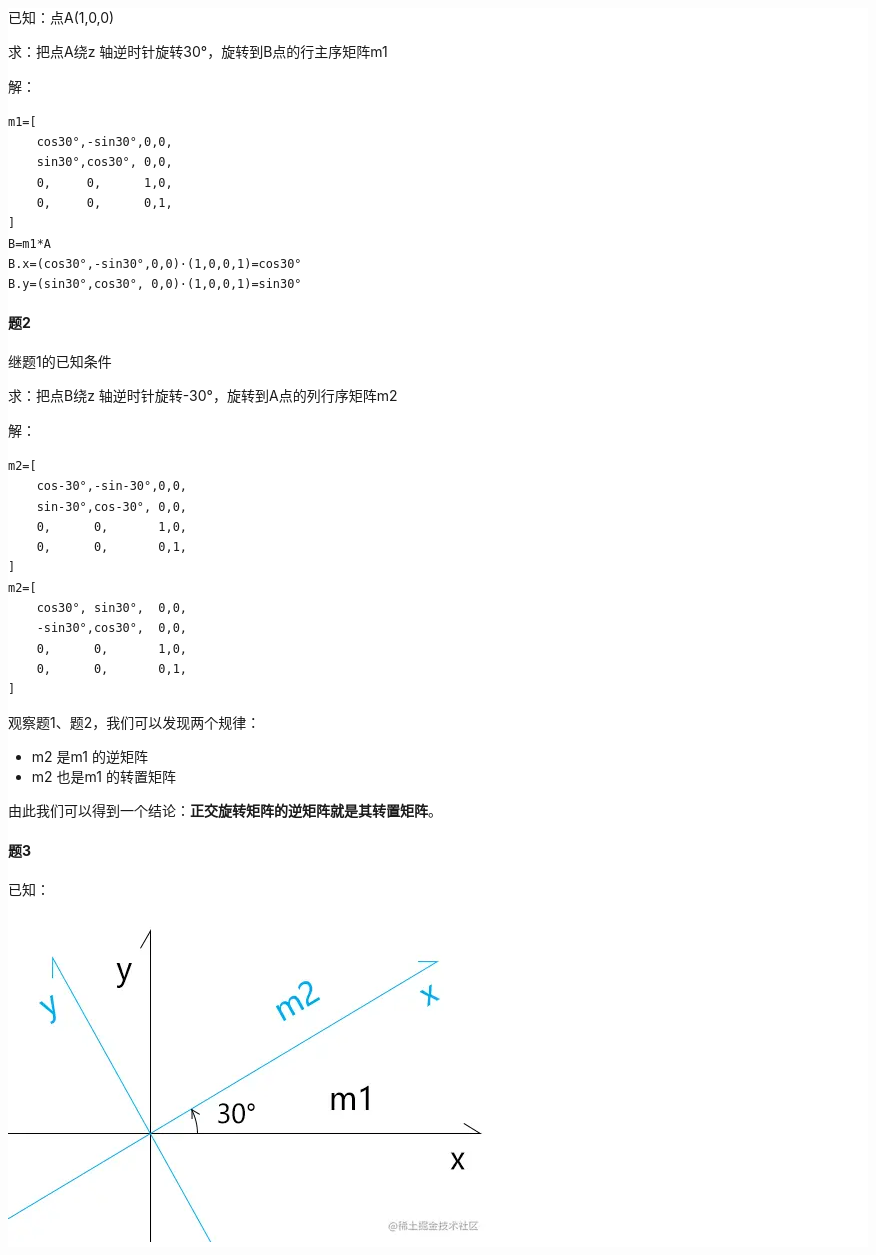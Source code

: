 已知：点A(1,0,0)

求：把点A绕z 轴逆时针旋转30°，旋转到B点的行主序矩阵m1

解：

```
m1=[
    cos30°,-sin30°,0,0,
    sin30°,cos30°, 0,0,
    0,     0,      1,0,
    0,     0,      0,1,
]
B=m1*A
B.x=(cos30°,-sin30°,0,0)·(1,0,0,1)=cos30°
B.y=(sin30°,cos30°, 0,0)·(1,0,0,1)=sin30°
```

#### 题2

继题1的已知条件

求：把点B绕z 轴逆时针旋转-30°，旋转到A点的列行序矩阵m2

解：

```
m2=[
    cos-30°,-sin-30°,0,0,
    sin-30°,cos-30°, 0,0,
    0,      0,       1,0,
    0,      0,       0,1,
]
m2=[
    cos30°, sin30°,  0,0,
    -sin30°,cos30°,  0,0,
    0,      0,       1,0,
    0,      0,       0,1,
]
```

观察题1、题2，我们可以发现两个规律：

-   m2 是m1 的逆矩阵
-   m2 也是m1 的转置矩阵

由此我们可以得到一个结论：**正交旋转矩阵的逆矩阵就是其转置矩阵**。

#### 题3

已知：

![image-20211125171936219](assets/58b422b157984a219f9f717b409e1f04tplv-k3u1fbpfcp-zoom-in-crop-mark1512000.webp)